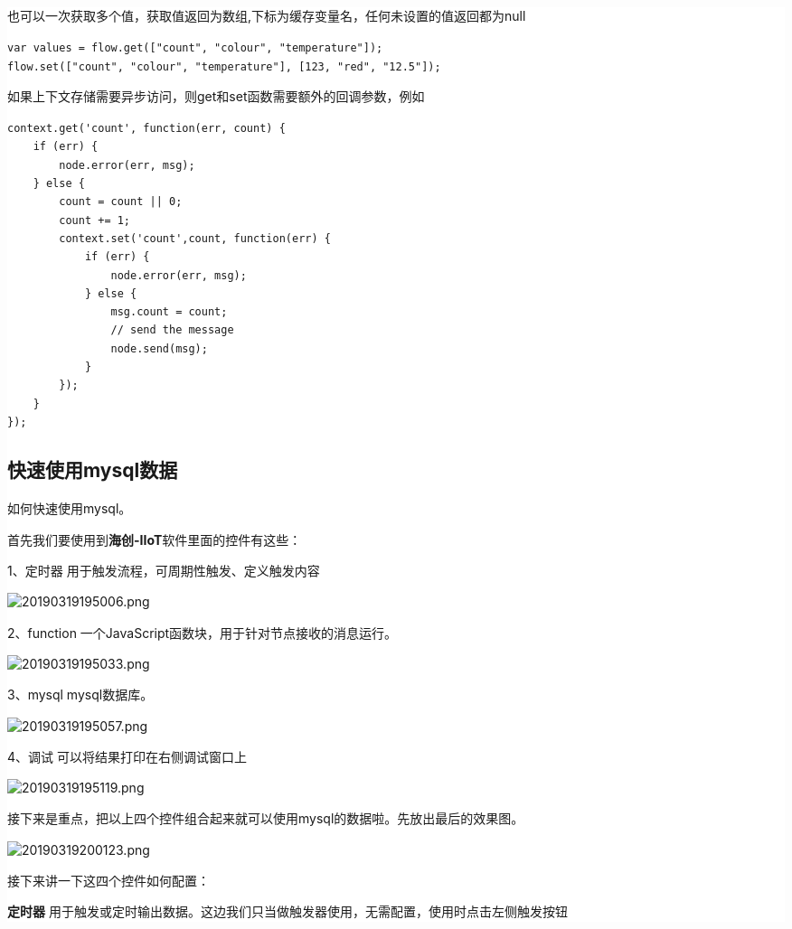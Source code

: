 也可以一次获取多个值，获取值返回为数组,下标为缓存变量名，任何未设置的值返回都为null
```    
var values = flow.get(["count", "colour", "temperature"]);
flow.set(["count", "colour", "temperature"], [123, "red", "12.5"]);
```
如果上下文存储需要异步访问，则get和set函数需要额外的回调参数，例如
```
context.get('count', function(err, count) {
    if (err) {
        node.error(err, msg);
    } else {
        count = count || 0;
        count += 1;
        context.set('count',count, function(err) {
            if (err) {
                node.error(err, msg);
            } else {
                msg.count = count;
                // send the message
                node.send(msg);
            }
        });
    }
});
```
## 快速使用mysql数据

如何快速使用mysql。

首先我们要使用到**海创-IIoT**软件里面的控件有这些：

1、定时器 用于触发流程，可周期性触发、定义触发内容  

![20190319195006.png](https://i.loli.net/2019/03/19/5c90d776a5b3e.png)

2、function 一个JavaScript函数块，用于针对节点接收的消息运行。

![20190319195033.png](https://i.loli.net/2019/03/19/5c90d78e865ee.png)

3、mysql mysql数据库。

![20190319195057.png](https://i.loli.net/2019/03/19/5c90d7a79c0d7.png)

4、调试 可以将结果打印在右侧调试窗口上

![20190319195119.png](https://i.loli.net/2019/03/19/5c90d7bd0c3bc.png)

接下来是重点，把以上四个控件组合起来就可以使用mysql的数据啦。先放出最后的效果图。

![20190319200123.png](https://i.loli.net/2019/03/19/5c90da21abdd9.png)

接下来讲一下这四个控件如何配置：

**定时器** 用于触发或定时输出数据。这边我们只当做触发器使用，无需配置，使用时点击左侧触发按钮
